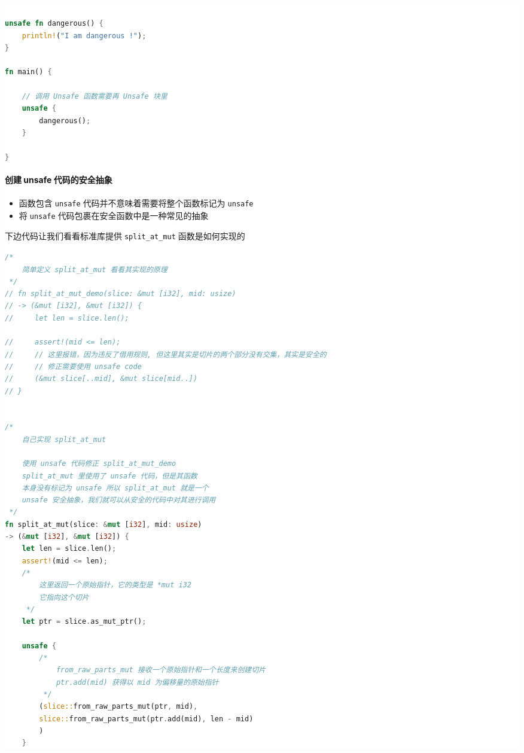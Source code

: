 ```rust

unsafe fn dangerous() {
    println!("I am dangerous !");
}

fn main() {

    // 调用 Unsafe 函数需要再 Unsafe 块里
    unsafe {
        dangerous();
    }

}
```

#### 创建 unsafe 代码的安全抽象
* 函数包含 `unsafe` 代码并不意味着需要将整个函数标记为 `unsafe`
* 将 `unsafe` 代码包裹在安全函数中是一种常见的抽象

下边代码让我们看看标准库提供 `split_at_mut` 函数是如何实现的

```rust
/*
    简单定义 split_at_mut 看看其实现的原理
 */
// fn split_at_mut_demo(slice: &mut [i32], mid: usize) 
// -> (&mut [i32], &mut [i32]) {
//     let len = slice.len();

//     assert!(mid <= len);
//     // 这里报错，因为违反了借用规则, 但这里其实是切片的两个部分没有交集，其实是安全的
//     // 修正需要使用 unsafe code
//     (&mut slice[..mid], &mut slice[mid..])
// }


/*
    自己实现 split_at_mut 
    
    使用 unsafe 代码修正 split_at_mut_demo
    split_at_mut 里使用了 unsafe 代码，但是其函数
    本身没有标记为 unsafe 所以 split_at_mut 就是一个
    unsafe 安全抽象，我们就可以从安全的代码中对其进行调用
 */
fn split_at_mut(slice: &mut [i32], mid: usize) 
-> (&mut [i32], &mut [i32]) {
    let len = slice.len();
    assert!(mid <= len);
    /*
        这里返回一个原始指针，它的类型是 *mut i32
        它指向这个切片
     */
    let ptr = slice.as_mut_ptr();

    unsafe {
        /*
            from_raw_parts_mut 接收一个原始指针和一个长度来创建切片
            ptr.add(mid) 获得以 mid 为偏移量的原始指针
         */
        (slice::from_raw_parts_mut(ptr, mid),
        slice::from_raw_parts_mut(ptr.add(mid), len - mid)
        )
    }

```